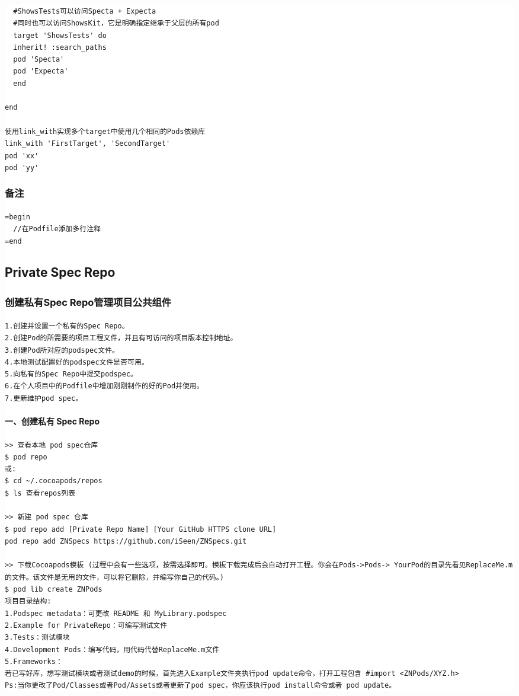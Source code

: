 	  #ShowsTests可以访问Specta + Expecta
	  #同时也可以访问ShowsKit，它是明确指定继承于父层的所有pod
	  target 'ShowsTests' do
	  inherit! :search_paths
	  pod 'Specta'
	  pod 'Expecta'
	  end
	
	end
	
	使用link_with实现多个target中使用几个相同的Pods依赖库
	link_with 'FirstTarget', 'SecondTarget'
	pod 'xx'  
	pod 'yy'

### 备注
	=begin
	  //在Podfile添加多行注释
	=end
	
## <a id="Private Spec Repo"></a>Private Spec Repo
### 创建私有Spec Repo管理项目公共组件

	1.创建并设置一个私有的Spec Repo。
	2.创建Pod的所需要的项目工程文件，并且有可访问的项目版本控制地址。
	3.创建Pod所对应的podspec文件。
	4.本地测试配置好的podspec文件是否可用。
	5.向私有的Spec Repo中提交podspec。
	6.在个人项目中的Podfile中增加刚刚制作的好的Pod并使用。
	7.更新维护pod spec。


#### 一、创建私有 Spec Repo
	
	>> 查看本地 pod spec仓库
	$ pod repo
	或:
	$ cd ~/.cocoapods/repos
	$ ls 查看repos列表
	
	>> 新建 pod spec 仓库
	$ pod repo add [Private Repo Name] [Your GitHub HTTPS clone URL]
	pod repo add ZNSpecs https://github.com/iSeen/ZNSpecs.git
	
	>> 下载Cocoapods模板 (过程中会有一些选项，按需选择即可。模板下载完成后会自动打开工程。你会在Pods->Pods-> YourPod的目录先看见ReplaceMe.m的文件。该文件是无用的文件，可以将它删除，并编写你自己的代码。)
	$ pod lib create ZNPods
	项目目录结构:
	1.Podspec metadata：可更改 README 和 MyLibrary.podspec
	2.Example for PrivateRepo：可编写测试文件
	3.Tests：测试模块
	4.Development Pods：编写代码，用代码代替ReplaceMe.m文件
	5.Frameworks：
	若已写好库，想写测试模块或者测试demo的时候，首先进入Example文件夹执行pod update命令，打开工程包含 #import <ZNPods/XYZ.h>
	Ps:当你更改了Pod/Classes或者Pod/Assets或者更新了pod spec，你应该执行pod install命令或者 pod update。
